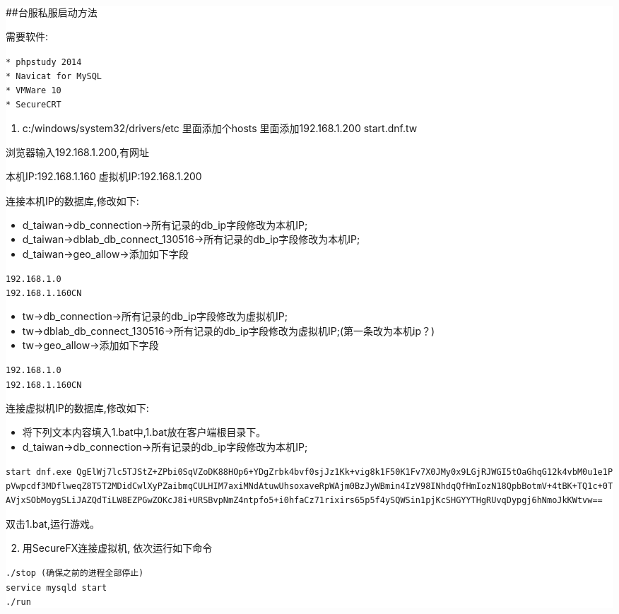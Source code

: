 
##台服私服启动方法

需要软件:

```
* phpstudy 2014
* Navicat for MySQL
* VMWare 10
* SecureCRT
```


1. c:/windows/system32/drivers/etc 里面添加个hosts 里面添加192.168.1.200 start.dnf.tw


浏览器输入192.168.1.200,有网址


本机IP:192.168.1.160
虚拟机IP:192.168.1.200

连接本机IP的数据库,修改如下:

* d_taiwan->db_connection->所有记录的db_ip字段修改为本机IP;
* d_taiwan->dblab_db_connect_130516->所有记录的db_ip字段修改为本机IP;
* d_taiwan->geo_allow->添加如下字段

```
192.168.1.0
192.168.1.160CN
```

* tw->db_connection->所有记录的db_ip字段修改为虚拟机IP;
* tw->dblab_db_connect_130516->所有记录的db_ip字段修改为虚拟机IP;(第一条改为本机ip？)
* tw->geo_allow->添加如下字段

```
192.168.1.0
192.168.1.160CN
```

连接虚拟机IP的数据库,修改如下:

* 将下列文本内容填入1.bat中,1.bat放在客户端根目录下。
* d_taiwan->db_connection->所有记录的db_ip字段修改为本机IP;


```
start dnf.exe QgElWj7lc5TJStZ+ZPbi0SqVZoDK88HOp6+YDgZrbk4bvf0sjJz1Kk+vig8k1F50K1Fv7X0JMy0x9LGjRJWGI5tOaGhqG12k4vbM0u1e1PpVwpcdf3MDflweqZ8T5T2MDidCwlXyPZaibmqCULHIM7axiMNdAtuwUhsoxaveRpWAjm0BzJyWBmin4IzV98INhdqQfHmIozN18QpbBotmV+4tBK+TQ1c+0TAVjxSObMoygSLiJAZQdTiLW8EZPGwZOKcJ8i+URSBvpNmZ4ntpfo5+i0hfaCz71rixirs65p5f4ySQWSin1pjKcSHGYYTHgRUvqDypgj6hNmoJkKWtvw==
```

双击1.bat,运行游戏。

2. 用SecureFX连接虚拟机, 依次运行如下命令

```
./stop (确保之前的进程全部停止)
service mysqld start
./run
```
